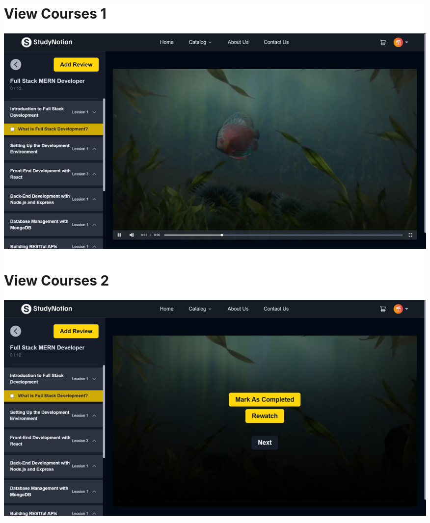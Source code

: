 # View Courses 1
<img width='100%' src='./screenshots/view%20course1.png' />

# View Courses 2
<img width='100%' src='./screenshots/view%20course2.png' />
